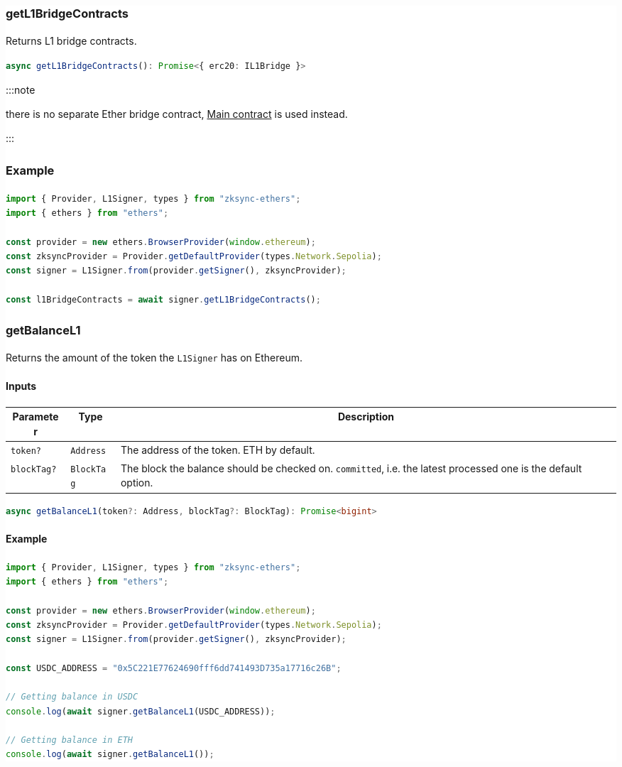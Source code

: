 ### getL1BridgeContracts

Returns L1 bridge contracts.

```ts
async getL1BridgeContracts(): Promise<{ erc20: IL1Bridge }>
```

:::note

there is no separate Ether bridge contract, [Main contract](./accounts.md#getmaincontract) is used instead.

:::

### Example

```ts
import { Provider, L1Signer, types } from "zksync-ethers";
import { ethers } from "ethers";

const provider = new ethers.BrowserProvider(window.ethereum);
const zksyncProvider = Provider.getDefaultProvider(types.Network.Sepolia);
const signer = L1Signer.from(provider.getSigner(), zksyncProvider);

const l1BridgeContracts = await signer.getL1BridgeContracts();
```

### getBalanceL1

Returns the amount of the token the `L1Signer` has on Ethereum.

#### Inputs

| Parameter   | Type       | Description                                                                                                   |
| ----------- | ---------- | ------------------------------------------------------------------------------------------------------------- |
| `token?`    | `Address`  | The address of the token. ETH by default.                                                                     |
| `blockTag?` | `BlockTag` | The block the balance should be checked on. `committed`, i.e. the latest processed one is the default option. |

```ts
async getBalanceL1(token?: Address, blockTag?: BlockTag): Promise<bigint>
```

#### Example

```ts
import { Provider, L1Signer, types } from "zksync-ethers";
import { ethers } from "ethers";

const provider = new ethers.BrowserProvider(window.ethereum);
const zksyncProvider = Provider.getDefaultProvider(types.Network.Sepolia);
const signer = L1Signer.from(provider.getSigner(), zksyncProvider);

const USDC_ADDRESS = "0x5C221E77624690fff6dd741493D735a17716c26B";

// Getting balance in USDC
console.log(await signer.getBalanceL1(USDC_ADDRESS));

// Getting balance in ETH
console.log(await signer.getBalanceL1());
```
